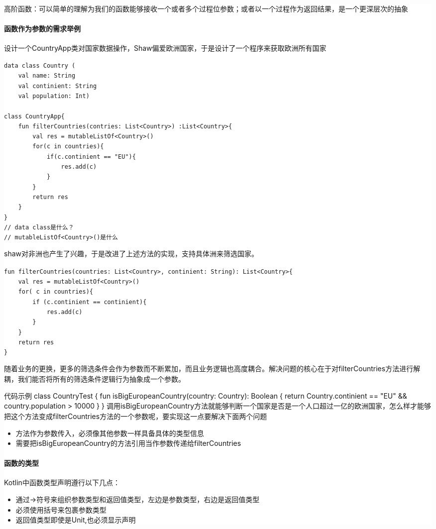 高阶函数：可以简单的理解为我们的函数能够接收一个或者多个过程位参数；或者以一个过程作为返回结果，是一个更深层次的抽象

#### 函数作为参数的需求举例

设计一个CountryApp类对国家数据操作，Shaw偏爱欧洲国家，于是设计了一个程序来获取欧洲所有国家

	data class Country (
		val name: String
		val continient: String
		val population: Int)

	class CountryApp{
		fun filterCountries(contries: List<Country>) :List<Country>{
			val res = mutableListOf<Country>()
			for(c in countries){
				if(c.continient == "EU"){
					res.add(c)
				}
			}
			return res
		}
	}
	// data class是什么？
	// mutableListOf<Country>()是什么

shaw对非洲也产生了兴趣，于是改进了上述方法的实现，支持具体洲来筛选国家。

	fun filterCountries(countries: List<Country>, continient: String): List<Country>{
		val res = mutableListOf<Country>()
		for( c in countries){
			if (c.continient == continient){
				res.add(c)
			}
		}
		return res
	}

随着业务的更换，更多的筛选条件会作为参数而不断累加，而且业务逻辑也高度耦合。解决问题的核心在于对filterCountries方法进行解耦，我们能否将所有的筛选条件逻辑行为抽象成一个参数。

代码示例
	class CountryTest {
		fun isBigEuropeanCountry(country: Country): Boolean {
			return Country.continient == "EU" && country.population > 10000
			}
	}
调用isBigEuropeanCountry方法就能够判断一个国家是否是一个人口超过一亿的欧洲国家，怎么样才能够把这个方法变成filterCountries方法的一个参数呢，要实现这一点要解决下面两个问题

- 方法作为参数传入，必须像其他参数一样具备具体的类型信息
- 需要把isBigEuropeanCountry的方法引用当作参数传递给filterCountries

#### 函数的类型

Kotlin中函数类型声明遵行以下几点：

- 通过->符号来组织参数类型和返回值类型，左边是参数类型，右边是返回值类型
- 必须使用括号来包裹参数类型
- 返回值类型即使是Unit,也必须显示声明
